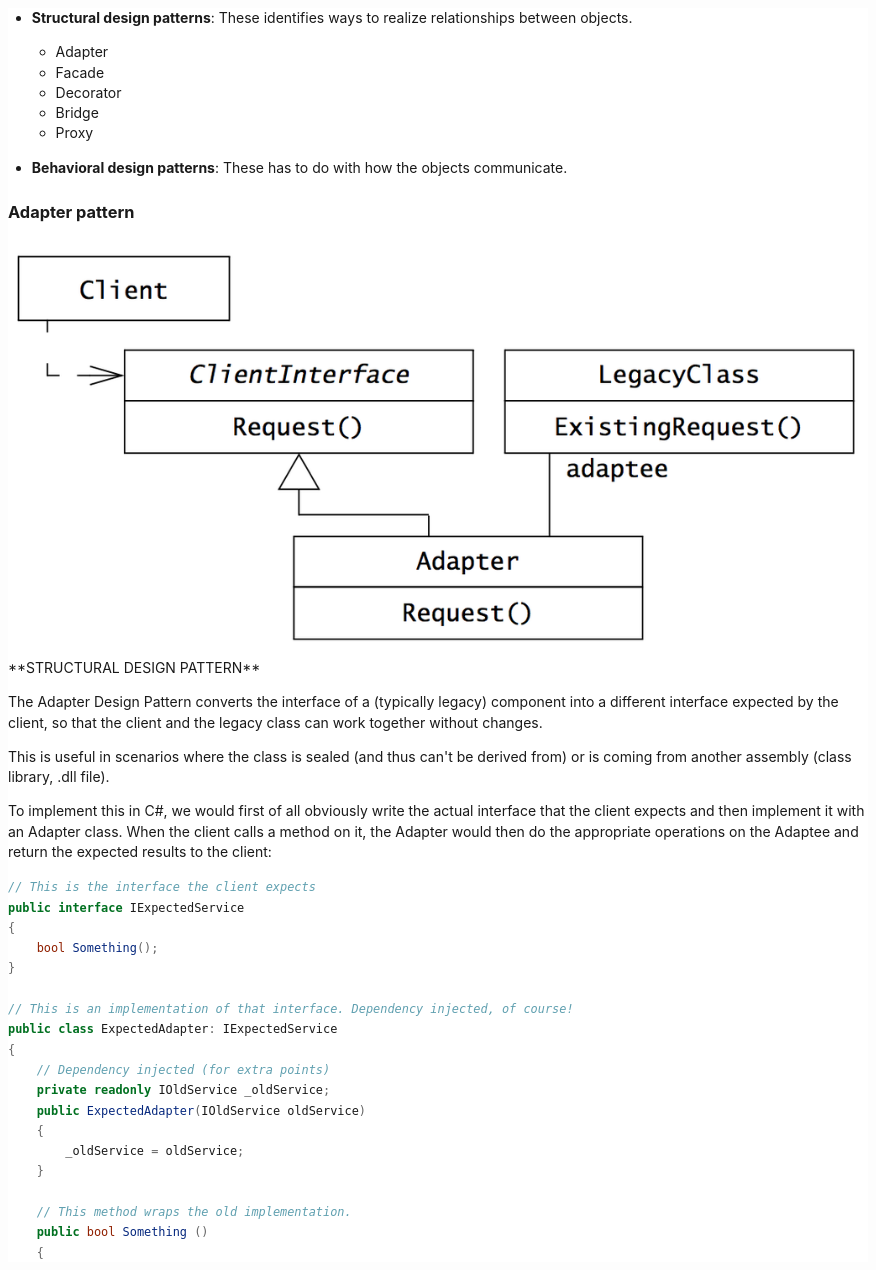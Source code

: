 - **Structural design patterns**: These identifies ways to realize relationships between objects.
	-	Adapter
	- Facade
	- Decorator
	- Bridge
	- Proxy

- **Behavioral design patterns**: These has to do with how the objects communicate.

### Adapter pattern
<img src="assets/adapter_pattern.png" />
**STRUCTURAL DESIGN PATTERN**

The Adapter Design Pattern converts the interface of a (typically legacy) component into a different interface expected by the client, so that the client and the legacy class can work together without changes.

This is useful in scenarios where the class is sealed  (and thus can't be derived from) or is coming from another assembly (class library, .dll file).

To implement this in C#, we would first of all obviously write the actual interface that the client expects and then implement it with an Adapter class. When the client calls a method on it, the Adapter would then do the appropriate operations on the Adaptee and return the expected results to the client:
```csharp
// This is the interface the client expects
public interface IExpectedService
{
	bool Something();
}

// This is an implementation of that interface. Dependency injected, of course!
public class ExpectedAdapter: IExpectedService
{
	// Dependency injected (for extra points)
	private readonly IOldService _oldService;
	public ExpectedAdapter(IOldService oldService)
	{
		_oldService = oldService;
	}

	// This method wraps the old implementation.
	public bool Something ()
	{
```